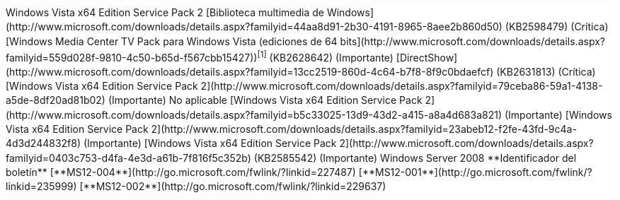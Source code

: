 </td>
</tr>
<tr>
<td style="border:1px solid black;">
Windows Vista x64 Edition Service Pack 2
</td>
<td style="border:1px solid black;">
[Biblioteca multimedia de Windows](http://www.microsoft.com/downloads/details.aspx?familyid=44aa8d91-2b30-4191-8965-8aee2b860d50)  
(KB2598479)  
(Crítica)  
[Windows Media Center TV Pack para Windows Vista (ediciones de 64 bits](http://www.microsoft.com/downloads/details.aspx?familyid=559d028f-9810-4c50-b65d-f567cbb15427))<sup>[1]</sup>
(KB2628642)  
(Importante)  
[DirectShow](http://www.microsoft.com/downloads/details.aspx?familyid=13cc2519-860d-4c64-b7f8-8f9c0bdaefcf)  
(KB2631813)  
(Crítica)
</td>
<td style="border:1px solid black;">
[Windows Vista x64 Edition Service Pack 2](http://www.microsoft.com/downloads/details.aspx?familyid=79ceba86-59a1-4138-a5de-8df20ad81b02)  
(Importante)
</td>
<td style="border:1px solid black;">
No aplicable
</td>
<td style="border:1px solid black;">
[Windows Vista x64 Edition Service Pack 2](http://www.microsoft.com/downloads/details.aspx?familyid=b5c33025-13d9-43d2-a415-a8a4d683a821)  
(Importante)
</td>
<td style="border:1px solid black;">
[Windows Vista x64 Edition Service Pack 2](http://www.microsoft.com/downloads/details.aspx?familyid=23abeb12-f2fe-43fd-9c4a-4d3d244832f8)  
(Importante)
</td>
<td style="border:1px solid black;">
[Windows Vista x64 Edition Service Pack 2](http://www.microsoft.com/downloads/details.aspx?familyid=0403c753-d4fa-4e3d-a61b-7f816f5c352b)  
(KB2585542)  
(Importante)
</td>
</tr>
<tr>
<th colspan="7">
Windows Server 2008
</th>
</tr>
<tr class="alternateRow">
<td style="border:1px solid black;">
**Identificador del boletín**
</td>
<td style="border:1px solid black;">
[**MS12-004**](http://go.microsoft.com/fwlink/?linkid=227487)
</td>
<td style="border:1px solid black;">
[**MS12-001**](http://go.microsoft.com/fwlink/?linkid=235999)
</td>
<td style="border:1px solid black;">
[**MS12-002**](http://go.microsoft.com/fwlink/?linkid=229637)
</td>
<td style="border:1px solid black;">
